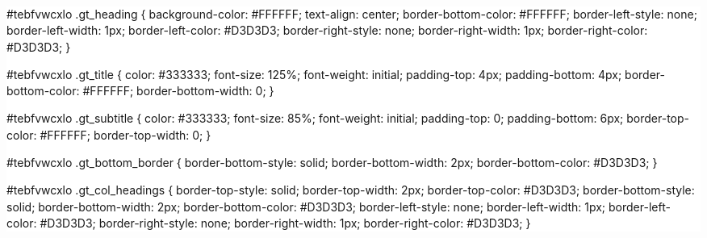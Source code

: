 
#tebfvwcxlo .gt_heading {
  background-color: #FFFFFF;
  text-align: center;
  border-bottom-color: #FFFFFF;
  border-left-style: none;
  border-left-width: 1px;
  border-left-color: #D3D3D3;
  border-right-style: none;
  border-right-width: 1px;
  border-right-color: #D3D3D3;
}

#tebfvwcxlo .gt_title {
  color: #333333;
  font-size: 125%;
  font-weight: initial;
  padding-top: 4px;
  padding-bottom: 4px;
  border-bottom-color: #FFFFFF;
  border-bottom-width: 0;
}

#tebfvwcxlo .gt_subtitle {
  color: #333333;
  font-size: 85%;
  font-weight: initial;
  padding-top: 0;
  padding-bottom: 6px;
  border-top-color: #FFFFFF;
  border-top-width: 0;
}

#tebfvwcxlo .gt_bottom_border {
  border-bottom-style: solid;
  border-bottom-width: 2px;
  border-bottom-color: #D3D3D3;
}

#tebfvwcxlo .gt_col_headings {
  border-top-style: solid;
  border-top-width: 2px;
  border-top-color: #D3D3D3;
  border-bottom-style: solid;
  border-bottom-width: 2px;
  border-bottom-color: #D3D3D3;
  border-left-style: none;
  border-left-width: 1px;
  border-left-color: #D3D3D3;
  border-right-style: none;
  border-right-width: 1px;
  border-right-color: #D3D3D3;
}
